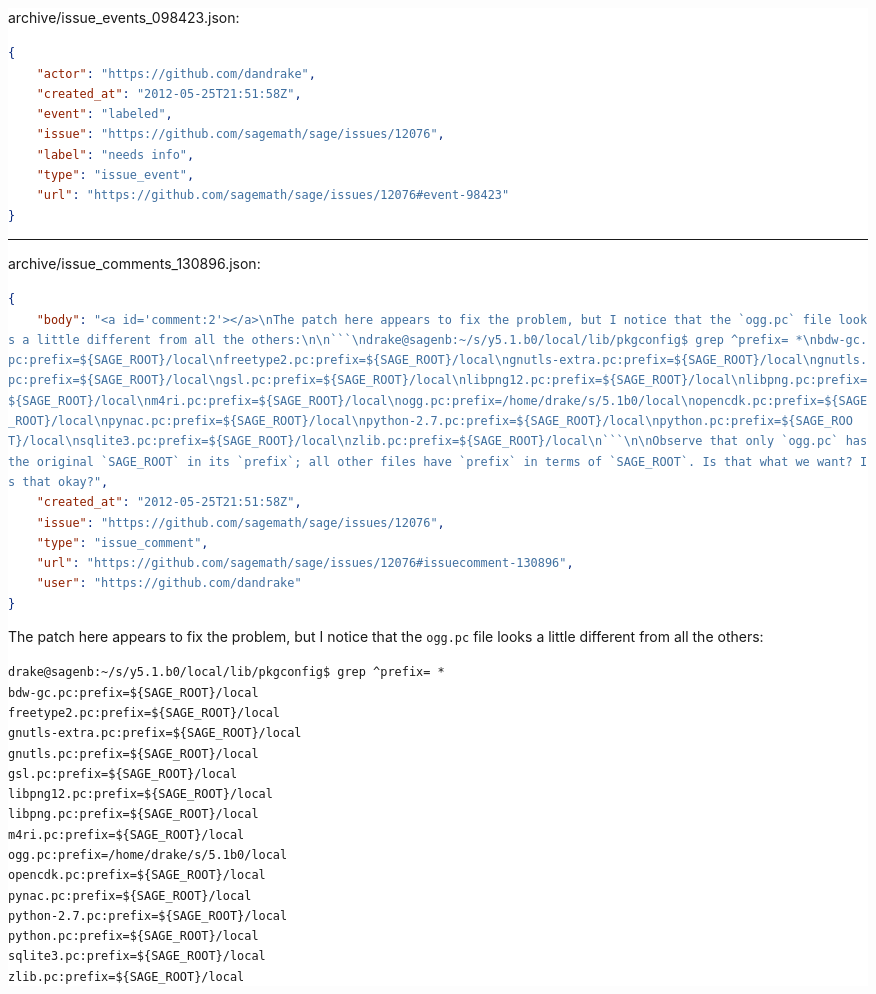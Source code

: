 
archive/issue_events_098423.json:
```json
{
    "actor": "https://github.com/dandrake",
    "created_at": "2012-05-25T21:51:58Z",
    "event": "labeled",
    "issue": "https://github.com/sagemath/sage/issues/12076",
    "label": "needs info",
    "type": "issue_event",
    "url": "https://github.com/sagemath/sage/issues/12076#event-98423"
}
```



---

archive/issue_comments_130896.json:
```json
{
    "body": "<a id='comment:2'></a>\nThe patch here appears to fix the problem, but I notice that the `ogg.pc` file looks a little different from all the others:\n\n```\ndrake@sagenb:~/s/y5.1.b0/local/lib/pkgconfig$ grep ^prefix= *\nbdw-gc.pc:prefix=${SAGE_ROOT}/local\nfreetype2.pc:prefix=${SAGE_ROOT}/local\ngnutls-extra.pc:prefix=${SAGE_ROOT}/local\ngnutls.pc:prefix=${SAGE_ROOT}/local\ngsl.pc:prefix=${SAGE_ROOT}/local\nlibpng12.pc:prefix=${SAGE_ROOT}/local\nlibpng.pc:prefix=${SAGE_ROOT}/local\nm4ri.pc:prefix=${SAGE_ROOT}/local\nogg.pc:prefix=/home/drake/s/5.1b0/local\nopencdk.pc:prefix=${SAGE_ROOT}/local\npynac.pc:prefix=${SAGE_ROOT}/local\npython-2.7.pc:prefix=${SAGE_ROOT}/local\npython.pc:prefix=${SAGE_ROOT}/local\nsqlite3.pc:prefix=${SAGE_ROOT}/local\nzlib.pc:prefix=${SAGE_ROOT}/local\n```\n\nObserve that only `ogg.pc` has the original `SAGE_ROOT` in its `prefix`; all other files have `prefix` in terms of `SAGE_ROOT`. Is that what we want? Is that okay?",
    "created_at": "2012-05-25T21:51:58Z",
    "issue": "https://github.com/sagemath/sage/issues/12076",
    "type": "issue_comment",
    "url": "https://github.com/sagemath/sage/issues/12076#issuecomment-130896",
    "user": "https://github.com/dandrake"
}
```

<a id='comment:2'></a>
The patch here appears to fix the problem, but I notice that the `ogg.pc` file looks a little different from all the others:

```
drake@sagenb:~/s/y5.1.b0/local/lib/pkgconfig$ grep ^prefix= *
bdw-gc.pc:prefix=${SAGE_ROOT}/local
freetype2.pc:prefix=${SAGE_ROOT}/local
gnutls-extra.pc:prefix=${SAGE_ROOT}/local
gnutls.pc:prefix=${SAGE_ROOT}/local
gsl.pc:prefix=${SAGE_ROOT}/local
libpng12.pc:prefix=${SAGE_ROOT}/local
libpng.pc:prefix=${SAGE_ROOT}/local
m4ri.pc:prefix=${SAGE_ROOT}/local
ogg.pc:prefix=/home/drake/s/5.1b0/local
opencdk.pc:prefix=${SAGE_ROOT}/local
pynac.pc:prefix=${SAGE_ROOT}/local
python-2.7.pc:prefix=${SAGE_ROOT}/local
python.pc:prefix=${SAGE_ROOT}/local
sqlite3.pc:prefix=${SAGE_ROOT}/local
zlib.pc:prefix=${SAGE_ROOT}/local
```
